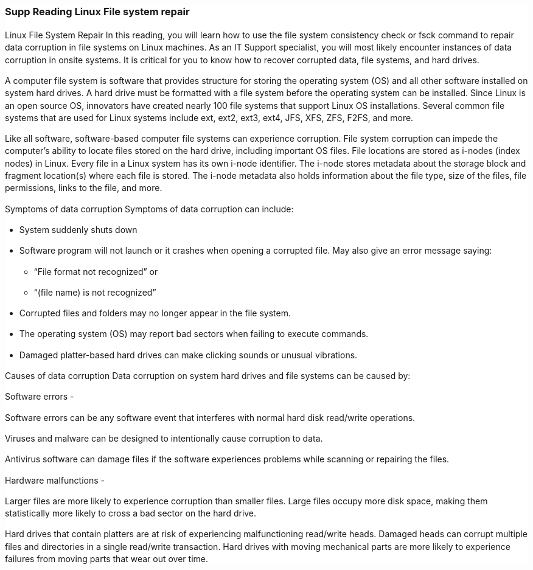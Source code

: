 
### Supp Reading Linux File system repair 
Linux File System Repair 
In this reading, you will learn how to use the file system consistency check or fsck command to repair data corruption in file systems on Linux machines. As an IT Support specialist, you will most likely encounter instances of data corruption in onsite systems. It is critical for you to know how to recover corrupted data, file systems, and hard drives. 

A computer file system is software that provides structure for storing the operating system (OS) and all other software installed on system hard drives. A hard drive must be formatted with a file system before the operating system can be installed. Since Linux is an open source OS, innovators have created nearly 100 file systems that support Linux OS installations. Several common file systems that are used for Linux systems include ext, ext2, ext3, ext4, JFS, XFS, ZFS, F2FS, and more. 

Like all software, software-based computer file systems can experience corruption. File system corruption can impede the computer’s ability to locate files stored on the hard drive, including important OS files. File locations are stored as i-nodes (index nodes) in Linux. Every file in a Linux system has its own i-node identifier. The i-node stores metadata about the storage block and fragment location(s) where each file is stored. The i-node metadata also holds information about the file type, size of the files, file permissions, links to the file, and more.

Symptoms of data corruption
Symptoms of data corruption can include: 

- System suddenly shuts down

- Software program will not launch or it crashes when opening a corrupted file. May also give an error message saying: 

  - “File format not recognized” or 

  - “(file name) is not recognized” 

- Corrupted files and folders may no longer appear in the file system. 

- The operating system (OS) may report bad sectors when failing to execute commands.

- Damaged platter-based hard drives can make clicking sounds or unusual vibrations.


Causes of data corruption
Data corruption on system hard drives and file systems can be caused by: 

Software errors - 

Software errors can be any software event that interferes with normal hard disk read/write operations.

Viruses and malware can be designed to intentionally cause corruption to data. 

Antivirus software can damage files if the software experiences problems while scanning or repairing the files.

Hardware malfunctions - 

Larger files are more likely to experience corruption than smaller files. Large files occupy more disk space, making them statistically more likely to cross a bad sector on the hard drive. 

Hard drives that contain platters are at risk of experiencing malfunctioning read/write heads. Damaged heads can corrupt multiple files and directories in a single read/write transaction. Hard drives with moving mechanical parts are more likely to experience failures from moving parts that wear out over time. 
